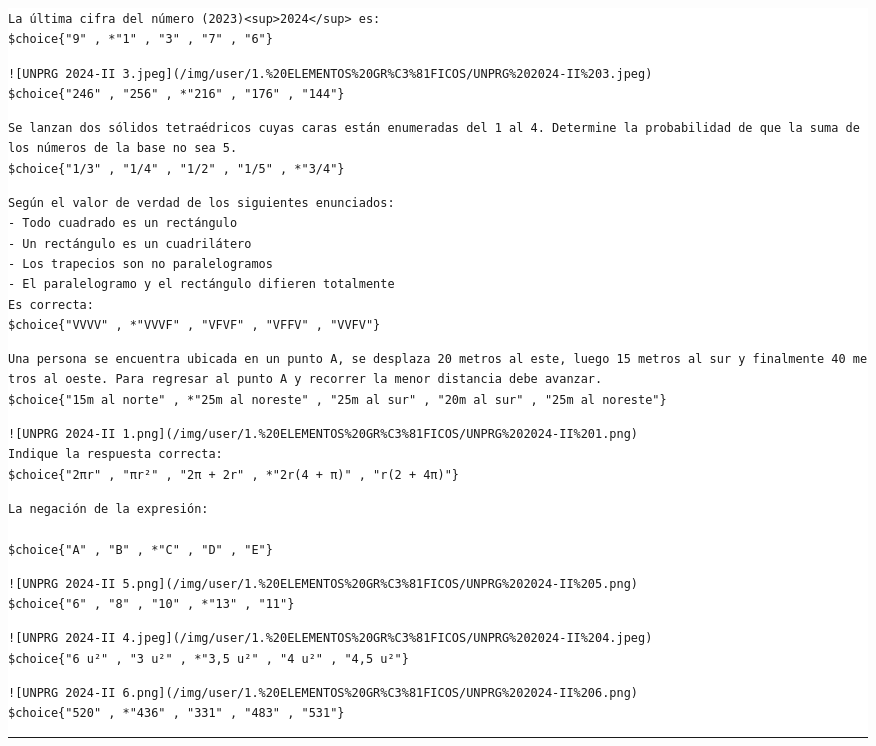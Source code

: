 ```exercise
La última cifra del número (2023)<sup>2024</sup> es:
$choice{"9" , *"1" , "3" , "7" , "6"}
```

```exercise
![UNPRG 2024-II 3.jpeg](/img/user/1.%20ELEMENTOS%20GR%C3%81FICOS/UNPRG%202024-II%203.jpeg)
$choice{"246" , "256" , *"216" , "176" , "144"}
```

```exercise
Se lanzan dos sólidos tetraédricos cuyas caras están enumeradas del 1 al 4. Determine la probabilidad de que la suma de los números de la base no sea 5.
$choice{"1/3" , "1/4" , "1/2" , "1/5" , *"3/4"}
```

```exercise
Según el valor de verdad de los siguientes enunciados:
- Todo cuadrado es un rectángulo
- Un rectángulo es un cuadrilátero
- Los trapecios son no paralelogramos
- El paralelogramo y el rectángulo difieren totalmente
Es correcta:
$choice{"VVVV" , *"VVVF" , "VFVF" , "VFFV" , "VVFV"}
```

```exercise
Una persona se encuentra ubicada en un punto A, se desplaza 20 metros al este, luego 15 metros al sur y finalmente 40 metros al oeste. Para regresar al punto A y recorrer la menor distancia debe avanzar.
$choice{"15m al norte" , *"25m al noreste" , "25m al sur" , "20m al sur" , "25m al noreste"}
```

```exercise
![UNPRG 2024-II 1.png](/img/user/1.%20ELEMENTOS%20GR%C3%81FICOS/UNPRG%202024-II%201.png)
Indique la respuesta correcta:
$choice{"2πr" , "πr²" , "2π + 2r" , *"2r(4 + π)" , "r(2 + 4π)"}
```

```exercise
La negación de la expresión:

$choice{"A" , "B" , *"C" , "D" , "E"}
```

```exercise
![UNPRG 2024-II 5.png](/img/user/1.%20ELEMENTOS%20GR%C3%81FICOS/UNPRG%202024-II%205.png)
$choice{"6" , "8" , "10" , *"13" , "11"}
```

```exercise
![UNPRG 2024-II 4.jpeg](/img/user/1.%20ELEMENTOS%20GR%C3%81FICOS/UNPRG%202024-II%204.jpeg)
$choice{"6 u²" , "3 u²" , *"3,5 u²" , "4 u²" , "4,5 u²"}
```

```exercise
![UNPRG 2024-II 6.png](/img/user/1.%20ELEMENTOS%20GR%C3%81FICOS/UNPRG%202024-II%206.png)
$choice{"520" , *"436" , "331" , "483" , "531"}
```

---